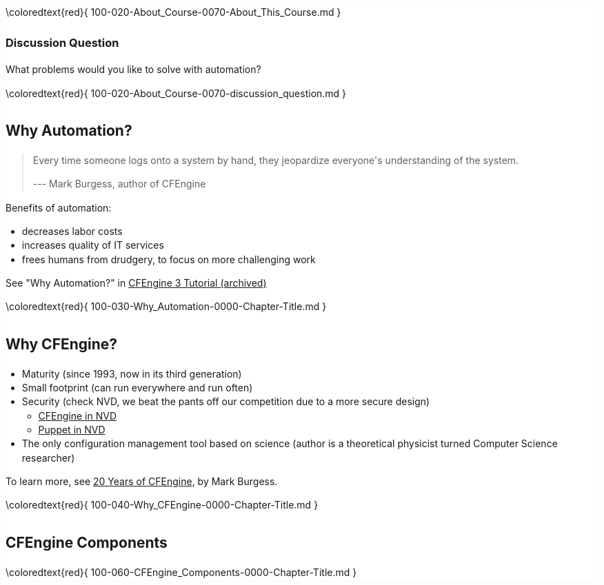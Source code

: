\coloredtext{red}{ 100-020-About\_Course-0070-About\_This\_Course.md }




### Discussion Question

What problems would you like to solve with automation?

\coloredtext{red}{ 100-020-About\_Course-0070-discussion\_question.md }




## Why Automation?

> Every time someone logs onto a system by hand, they jeopardize everyone's understanding of the system. 
> 
> --- Mark Burgess, author of CFEngine


Benefits of automation:

- decreases labor costs
- increases quality of IT services
- frees humans from drudgery, to focus on more challenging work

See "Why Automation?" in [CFEngine 3 Tutorial (archived)](https://auth.cfengine.com/archive/manuals/cf3-tutorial#Why-automation_003f)

\coloredtext{red}{ 100-030-Why\_Automation-0000-Chapter-Title.md }




## Why CFEngine?

- Maturity (since 1993, now in its third generation)
- Small footprint (can run everywhere and run often)
- Security (check NVD, we beat the pants off our competition due to a more secure design)
  - [CFEngine in NVD](http://web.nvd.nist.gov/view/vuln/search-results?query=cfengine&search_type=all&cves=on)
  - [Puppet in NVD](http://web.nvd.nist.gov/view/vuln/search-results?query=puppet&search_type=all&cves=on)
- The only configuration management tool based on science (author is a theoretical physicist turned Computer Science researcher)

To learn more, see [20 Years of CFEngine](http://markburgess.org/blog_principles.html), by Mark Burgess.

\coloredtext{red}{ 100-040-Why\_CFEngine-0000-Chapter-Title.md }




## CFEngine Components

\coloredtext{red}{ 100-060-CFEngine\_Components-0000-Chapter-Title.md }

